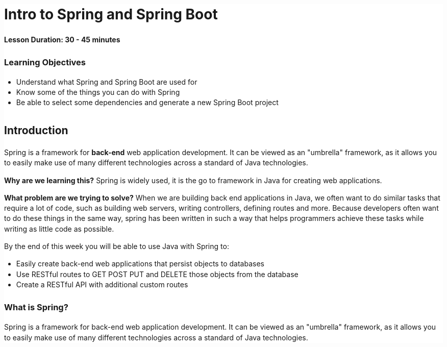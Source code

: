 # Intro to Spring and Spring Boot

**Lesson Duration: 30 - 45 minutes**

### Learning Objectives

- Understand what Spring and Spring Boot are used for
- Know some of the things you can do with Spring
- Be able to select some dependencies and generate a new Spring Boot project

## Introduction

Spring is a framework for **back-end** web application development. It can be viewed as an "umbrella" framework, as it allows you to easily make use of many different technologies across a standard of Java technologies.

**Why are we learning this?**
Spring is widely used, it is the go to framework in Java for creating web applications.

**What problem are we trying to solve?**
When we are building back end applications in Java, we often want to do similar tasks that require a lot of code, such as building web servers, writing controllers, defining routes and more. Because developers often want to do these things in the same way, spring has been written in such a way that helps programmers achieve these tasks while writing as little code as possible.

By the end of this week you will be able to use Java with Spring to:

- Easily create back-end web applications that persist objects to databases
- Use RESTful routes to GET POST PUT and DELETE those objects from the database
- Create a RESTful API with additional custom routes

### What is Spring?

Spring is a framework for back-end web application development. It can be viewed as an "umbrella" framework, as it allows you to easily make use of many different technologies across a standard of Java technologies.
